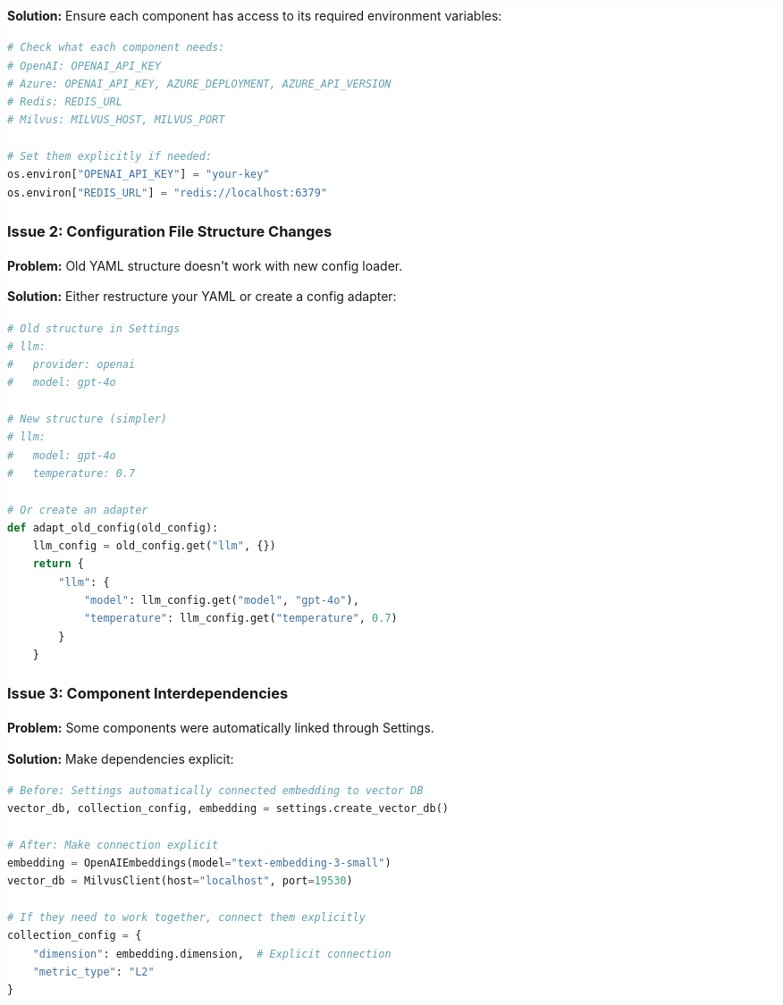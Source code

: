 **Solution:** Ensure each component has access to its required environment variables:

```python
# Check what each component needs:
# OpenAI: OPENAI_API_KEY
# Azure: OPENAI_API_KEY, AZURE_DEPLOYMENT, AZURE_API_VERSION  
# Redis: REDIS_URL
# Milvus: MILVUS_HOST, MILVUS_PORT

# Set them explicitly if needed:
os.environ["OPENAI_API_KEY"] = "your-key"
os.environ["REDIS_URL"] = "redis://localhost:6379"
```

### Issue 2: Configuration File Structure Changes

**Problem:** Old YAML structure doesn't work with new config loader.

**Solution:** Either restructure your YAML or create a config adapter:

```python
# Old structure in Settings
# llm:
#   provider: openai
#   model: gpt-4o

# New structure (simpler)
# llm:
#   model: gpt-4o
#   temperature: 0.7

# Or create an adapter
def adapt_old_config(old_config):
    llm_config = old_config.get("llm", {})
    return {
        "llm": {
            "model": llm_config.get("model", "gpt-4o"),
            "temperature": llm_config.get("temperature", 0.7)
        }
    }
```

### Issue 3: Component Interdependencies

**Problem:** Some components were automatically linked through Settings.

**Solution:** Make dependencies explicit:

```python
# Before: Settings automatically connected embedding to vector DB
vector_db, collection_config, embedding = settings.create_vector_db()

# After: Make connection explicit
embedding = OpenAIEmbeddings(model="text-embedding-3-small")
vector_db = MilvusClient(host="localhost", port=19530)

# If they need to work together, connect them explicitly
collection_config = {
    "dimension": embedding.dimension,  # Explicit connection
    "metric_type": "L2"
}
```
